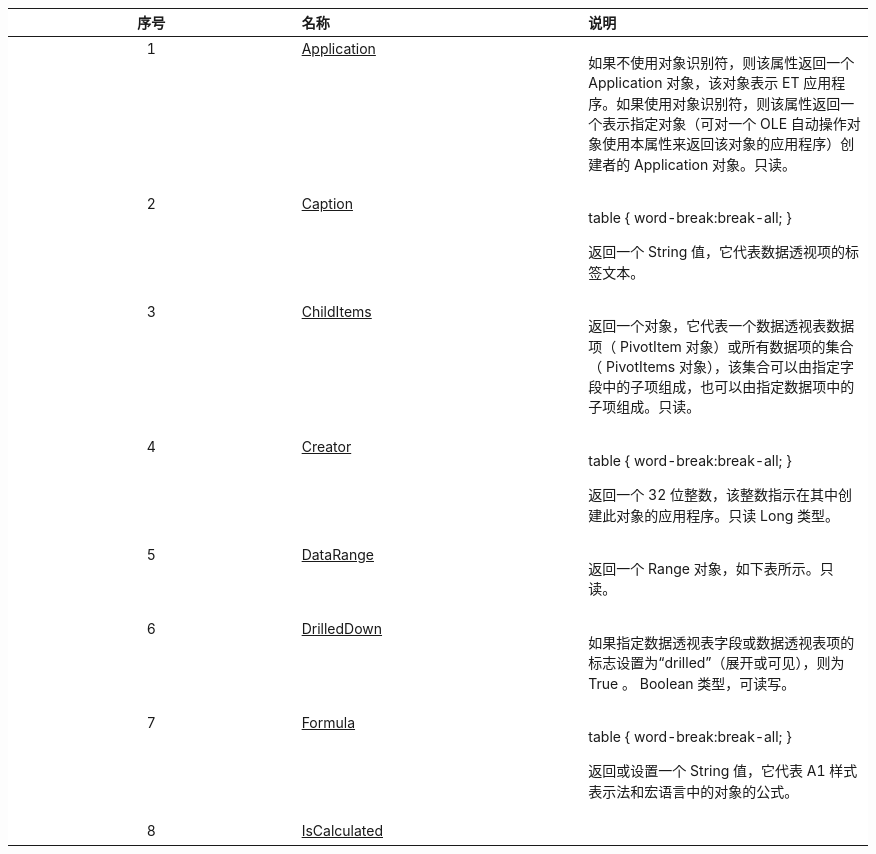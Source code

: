 <table>
<colgroup>
<col style="width: 33%" />
<col style="width: 33%" />
<col style="width: 33%" />
</colgroup>
<thead>
<tr class="header" style="text-align:center;vertical-align:middle;">
<th style="text-align: center;">序号</th>
<th style="text-align: left;">名称</th>
<th style="text-align: left;">说明</th>
</tr>
</thead>
<tbody>
<tr class="odd" data-editname="properties">
<td style="text-align: center;" data-valian="middle">1</td>
<td style="text-align: left;" data-valian="middle"><a href="#PivotItem.Application">Application</a></td>
<td style="text-align: left;" data-valian="middle"><p>如果不使用对象识别符，则该属性返回一个 <span>Application</span> 对象，该对象表示 ET 应用程序。如果使用对象识别符，则该属性返回一个表示指定对象（可对一个 OLE 自动操作对象使用本属性来返回该对象的应用程序）创建者的 Application 对象。只读。</p></td>
</tr>
<tr class="even" data-editname="properties">
<td style="text-align: center;" data-valian="middle">2</td>
<td style="text-align: left;" data-valian="middle"><a href="#PivotItem.Caption">Caption</a></td>
<td style="text-align: left;" data-valian="middle"><p>table { word-break:break-all; }</p>
<p>返回一个 String 值，它代表数据透视项的标签文本。</p></td>
</tr>
<tr class="odd" data-editname="properties">
<td style="text-align: center;" data-valian="middle">3</td>
<td style="text-align: left;" data-valian="middle"><a href="#PivotItem.ChildItems">ChildItems</a></td>
<td style="text-align: left;" data-valian="middle"><p>返回一个对象，它代表一个数据透视表数据项（ <span>PivotItem</span> 对象）或所有数据项的集合（ <span>PivotItems</span> 对象），该集合可以由指定字段中的子项组成，也可以由指定数据项中的子项组成。只读。</p></td>
</tr>
<tr class="even" data-editname="properties">
<td style="text-align: center;" data-valian="middle">4</td>
<td style="text-align: left;" data-valian="middle"><a href="#PivotItem.Creator">Creator</a></td>
<td style="text-align: left;" data-valian="middle"><p>table { word-break:break-all; }</p>
<p>返回一个 32 位整数，该整数指示在其中创建此对象的应用程序。只读 Long 类型。</p></td>
</tr>
<tr class="odd" data-editname="properties">
<td style="text-align: center;" data-valian="middle">5</td>
<td style="text-align: left;" data-valian="middle"><a href="#PivotItem.DataRange">DataRange</a></td>
<td style="text-align: left;" data-valian="middle"><p>返回一个 <span>Range</span> 对象，如下表所示。只读。</p></td>
</tr>
<tr class="even" data-editname="properties">
<td style="text-align: center;" data-valian="middle">6</td>
<td style="text-align: left;" data-valian="middle"><a href="#PivotItem.DrilledDown">DrilledDown</a></td>
<td style="text-align: left;" data-valian="middle"><p>如果指定数据透视表字段或数据透视表项的标志设置为“drilled”（展开或可见），则为 True 。 Boolean 类型，可读写。</p></td>
</tr>
<tr class="odd" data-editname="properties">
<td style="text-align: center;" data-valian="middle">7</td>
<td style="text-align: left;" data-valian="middle"><a href="#PivotItem.Formula">Formula</a></td>
<td style="text-align: left;" data-valian="middle"><p>table { word-break:break-all; }</p>
<p>返回或设置一个 String 值，它代表 A1 样式表示法和宏语言中的对象的公式。</p></td>
</tr>
<tr class="even" data-editname="properties">
<td style="text-align: center;" data-valian="middle">8</td>
<td style="text-align: left;" data-valian="middle"><a href="#PivotItem.IsCalculated">IsCalculated</a></td>